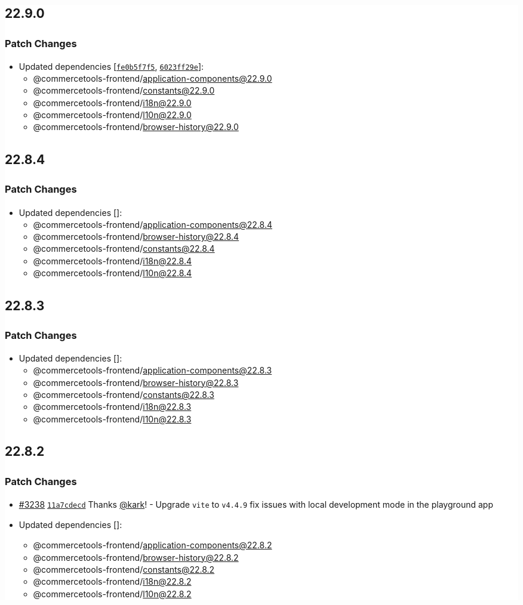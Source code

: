 ## 22.9.0

### Patch Changes

- Updated dependencies [[`fe0b5f7f5`](https://github.com/commercetools/merchant-center-application-kit/commit/fe0b5f7f5bedaab4850d38d0c1df29650689b96e), [`6023ff29e`](https://github.com/commercetools/merchant-center-application-kit/commit/6023ff29eb52ab322303065657c643100ecc4fa1)]:
  - @commercetools-frontend/application-components@22.9.0
  - @commercetools-frontend/constants@22.9.0
  - @commercetools-frontend/i18n@22.9.0
  - @commercetools-frontend/l10n@22.9.0
  - @commercetools-frontend/browser-history@22.9.0

## 22.8.4

### Patch Changes

- Updated dependencies []:
  - @commercetools-frontend/application-components@22.8.4
  - @commercetools-frontend/browser-history@22.8.4
  - @commercetools-frontend/constants@22.8.4
  - @commercetools-frontend/i18n@22.8.4
  - @commercetools-frontend/l10n@22.8.4

## 22.8.3

### Patch Changes

- Updated dependencies []:
  - @commercetools-frontend/application-components@22.8.3
  - @commercetools-frontend/browser-history@22.8.3
  - @commercetools-frontend/constants@22.8.3
  - @commercetools-frontend/i18n@22.8.3
  - @commercetools-frontend/l10n@22.8.3

## 22.8.2

### Patch Changes

- [#3238](https://github.com/commercetools/merchant-center-application-kit/pull/3238) [`11a7cdecd`](https://github.com/commercetools/merchant-center-application-kit/commit/11a7cdecde958096c46cde8f53102784e5831044) Thanks [@kark](https://github.com/kark)! - Upgrade `vite` to `v4.4.9` fix issues with local development mode in the playground app

- Updated dependencies []:
  - @commercetools-frontend/application-components@22.8.2
  - @commercetools-frontend/browser-history@22.8.2
  - @commercetools-frontend/constants@22.8.2
  - @commercetools-frontend/i18n@22.8.2
  - @commercetools-frontend/l10n@22.8.2
